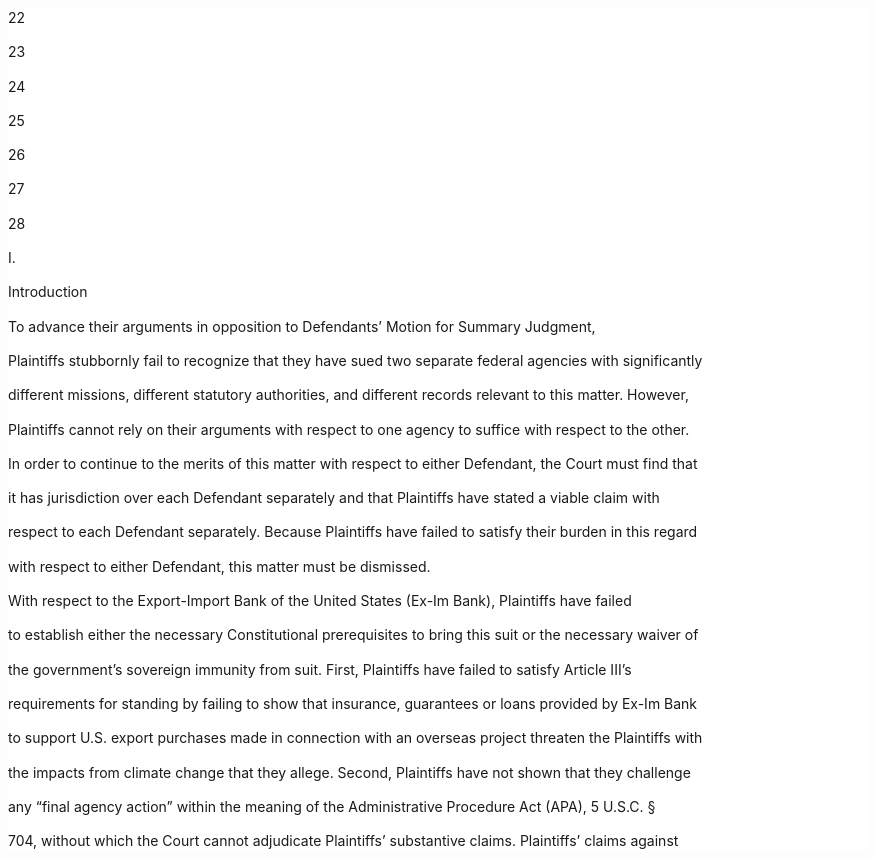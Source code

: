 22

23

24

25

26

27

28

I.

Introduction

To  advance  their  arguments  in  opposition  to  Defendants’  Motion  for  Summary  Judgment,

Plaintiffs stubbornly fail to recognize that they have sued two separate federal agencies with significantly

different missions, different statutory authorities, and  different records relevant to this matter.  However,

Plaintiffs cannot rely on their arguments with respect to one agency to suffice with respect to the other.

In order to continue to the merits of this matter with respect to either Defendant, the Court must find that

it has jurisdiction over each Defendant separately and that Plaintiffs have stated a viable claim with

respect to each Defendant separately.  Because Plaintiffs have failed to satisfy their burden in this regard

with respect to either Defendant, this matter must be dismissed.

With respect to the Export-Import Bank of the United States (Ex-Im Bank), Plaintiffs have failed

to establish either the necessary Constitutional prerequisites to bring this suit or the necessary waiver of

the government’s sovereign immunity from suit.  First, Plaintiffs have failed to satisfy Article III’s

requirements for standing by failing to show that insurance, guarantees or loans provided by Ex-Im Bank

to support U.S. export purchases made in connection with an overseas project threaten the Plaintiffs with

the impacts from climate change that they allege.  Second, Plaintiffs have not shown that they challenge

any “final agency action” within the meaning of the Administrative Procedure Act (APA), 5 U.S.C. §

704, without which the Court cannot adjudicate Plaintiffs’ substantive claims.  Plaintiffs’ claims against
